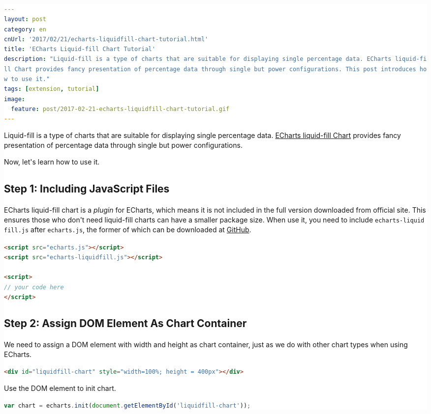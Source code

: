 ```yaml
---
layout: post
category: en
cnUrl: '2017/02/21/echarts-liquidfill-chart-tutorial.html'
title: 'ECharts Liquid-fill Chart Tutorial'
description: "Liquid-fill is a type of charts that are suitable for displaying single percentage data. ECharts liquid-fill Chart provides fancy presentation of percentage data through single but power configurations. This post introduces how to use it."
tags: [extension, tutorial]
image:
  feature: post/2017-02-21-echarts-liquidfill-chart-tutorial.gif
---
```


Liquid-fill is a type of charts that are suitable for displaying single percentage data. [ECharts liquid-fill Chart](https://github.com/ecomfe/echarts-liquidfill) provides fancy presentation of percentage data through single but power configurations.

<iframe style="width: 100%; height: 350px" src="http://gallery.echartsjs.com/view.html?cid=liquidfill-basic"></iframe>

Now, let's learn how to use it.

## Step 1: Including JavaScript Files

ECharts liquid-fill chart is a *plugin* for ECharts, which means it is not included in the full version downloaded from official site. This ensures those who don't need liquid-fill charts can have a smaller package size. When use it, you need to include `echarts-liquidfill.js` after `echarts.js`, the former of which can be downloaded at [GitHub](https://github.com/ecomfe/echarts-liquidfill/tree/gh-pages/dist).

```html
<script src="echarts.js"></script>
<script src="echarts-liquidfill.js"></script>

<script>
// your code here
</script>
```

## Step 2: Assign DOM Element As Chart Container

We need to assign a DOM element with width and height as chart container, just as we do with other chart types when using ECharts.

```html
<div id="liquidfill-chart" style="width=100%; height = 400px"></div>
```

Use the DOM element to init chart.

```js
var chart = echarts.init(document.getElementById('liquidfill-chart'));
```
